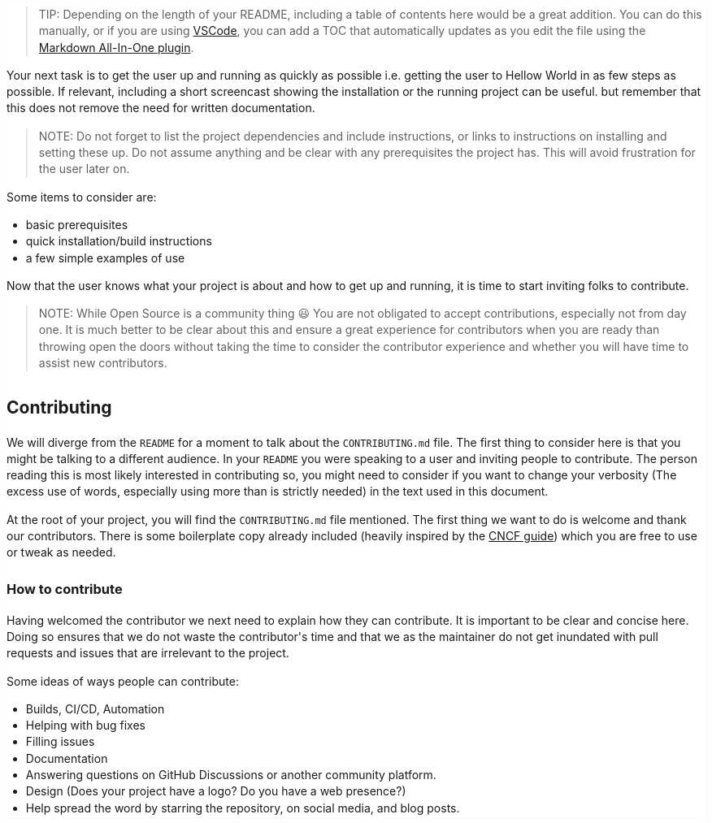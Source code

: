 > TIP: Depending on the length of your README, including a table of contents here would be a great addition. You can do this manually, or if you are using [VSCode](https://code.visualstudio.com/), you can add a TOC that automatically updates as you edit the file using the [Markdown All-In-One plugin](https://github.com/yzhang-gh/vscode-markdown/tree/master?tab=readme-ov-file#table-of-contents).

Your next task is to get the user up and running as quickly as possible i.e. getting the user to Hellow World in as few steps as possible. If relevant, including a short screencast showing the installation or the running project can be useful. but remember that this does not remove the need for written documentation.

> NOTE: Do not forget to list the project dependencies and include instructions, or links to instructions on installing and setting these up. Do not assume anything and be clear with any prerequisites the project has. This will avoid frustration for the user later on.

Some items to consider are:

- basic prerequisites
- quick installation/build instructions
- a few simple examples of use

Now that the user knows what your project is about and how to get up and running, it is time to start inviting folks to contribute.

> NOTE: While Open Source is a community thing 😃 You are not obligated to accept contributions, especially not from day one. It is much better to be clear about this and ensure a great experience for contributors when you are ready than throwing open the doors without taking the time to consider the contributor experience and whether you will have time to assist new contributors.

## Contributing

We will diverge from the `README` for a moment to talk about the `CONTRIBUTING.md` file. The first thing to consider here is that you might be talking to a different audience. In your `README` you were speaking to a user and inviting people to contribute. The person reading this is most likely interested in contributing so, you might need to consider if you want to change your verbosity (The excess use of words, especially using more than is strictly needed) in the text used in this document.

At the root of your project, you will find the `CONTRIBUTING.md` file mentioned. The first thing we want to do is welcome and thank our contributors. There is some boilerplate copy already included (heavily inspired by the [CNCF guide](https://github.com/cncf/project-template/blob/main/CONTRIBUTING.md)) which you are free to use or tweak as needed.

### How to contribute

Having welcomed the contributor we next need to explain how they can contribute. It is important to be clear and concise here. Doing so ensures that we do not waste the contributor's time and that we as the maintainer do not get inundated with pull requests and issues that are irrelevant to the project.

Some ideas of ways people can contribute:

- Builds, CI/CD, Automation
- Helping with bug fixes
- Filling issues
- Documentation
- Answering questions on GitHub Discussions or another community platform.
- Design (Does your project have a logo? Do you have a web presence?)
- Help spread the word by starring the repository, on social media, and blog posts.
